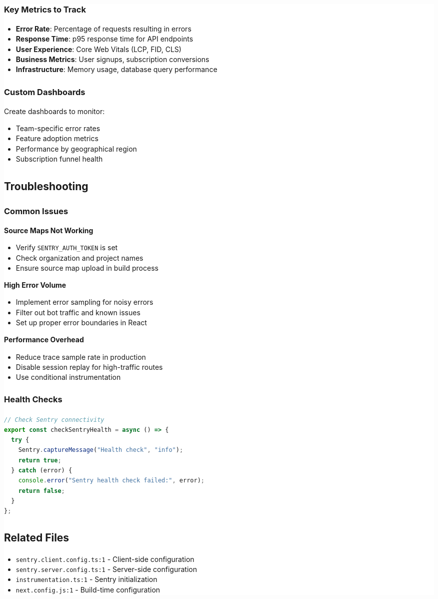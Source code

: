 ### Key Metrics to Track

- **Error Rate**: Percentage of requests resulting in errors
- **Response Time**: p95 response time for API endpoints
- **User Experience**: Core Web Vitals (LCP, FID, CLS)
- **Business Metrics**: User signups, subscription conversions
- **Infrastructure**: Memory usage, database query performance

### Custom Dashboards

Create dashboards to monitor:
- Team-specific error rates
- Feature adoption metrics
- Performance by geographical region
- Subscription funnel health

## Troubleshooting

### Common Issues

**Source Maps Not Working**
- Verify `SENTRY_AUTH_TOKEN` is set
- Check organization and project names
- Ensure source map upload in build process

**High Error Volume**
- Implement error sampling for noisy errors
- Filter out bot traffic and known issues
- Set up proper error boundaries in React

**Performance Overhead**
- Reduce trace sample rate in production
- Disable session replay for high-traffic routes
- Use conditional instrumentation

### Health Checks

```typescript
// Check Sentry connectivity
export const checkSentryHealth = async () => {
  try {
    Sentry.captureMessage("Health check", "info");
    return true;
  } catch (error) {
    console.error("Sentry health check failed:", error);
    return false;
  }
};
```

## Related Files
- `sentry.client.config.ts:1` - Client-side configuration
- `sentry.server.config.ts:1` - Server-side configuration
- `instrumentation.ts:1` - Sentry initialization
- `next.config.js:1` - Build-time configuration